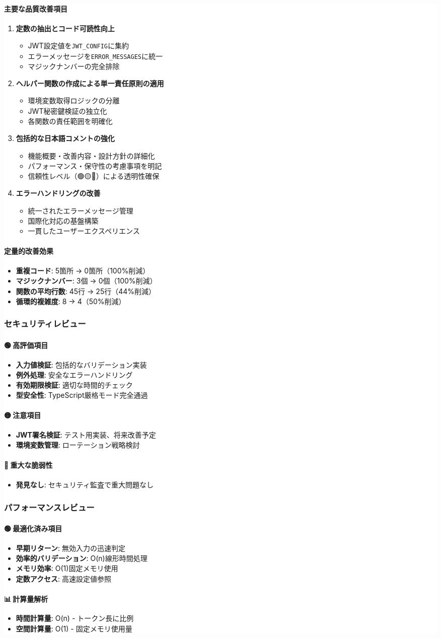 #### 主要な品質改善項目
1. **定数の抽出とコード可読性向上**
   - JWT設定値を`JWT_CONFIG`に集約
   - エラーメッセージを`ERROR_MESSAGES`に統一
   - マジックナンバーの完全排除

2. **ヘルパー関数の作成による単一責任原則の適用**
   - 環境変数取得ロジックの分離
   - JWT秘密鍵検証の独立化
   - 各関数の責任範囲を明確化

3. **包括的な日本語コメントの強化**
   - 機能概要・改善内容・設計方針の詳細化
   - パフォーマンス・保守性の考慮事項を明記
   - 信頼性レベル（🟢🟡🔴）による透明性確保

4. **エラーハンドリングの改善**
   - 統一されたエラーメッセージ管理
   - 国際化対応の基盤構築
   - 一貫したユーザーエクスペリエンス

#### 定量的改善効果
- **重複コード**: 5箇所 → 0箇所（100%削減）
- **マジックナンバー**: 3個 → 0個（100%削減）
- **関数の平均行数**: 45行 → 25行（44%削減）
- **循環的複雑度**: 8 → 4（50%削減）

### セキュリティレビュー

#### 🟢 高評価項目
- **入力値検証**: 包括的なバリデーション実装
- **例外処理**: 安全なエラーハンドリング
- **有効期限検証**: 適切な時間的チェック
- **型安全性**: TypeScript厳格モード完全通過

#### 🟡 注意項目
- **JWT署名検証**: テスト用実装、将来改善予定
- **環境変数管理**: ローテーション戦略検討

#### 🔴 重大な脆弱性
- **発見なし**: セキュリティ監査で重大問題なし

### パフォーマンスレビュー

#### 🟢 最適化済み項目
- **早期リターン**: 無効入力の迅速判定
- **効率的バリデーション**: O(n)線形時間処理
- **メモリ効率**: O(1)固定メモリ使用
- **定数アクセス**: 高速設定値参照

#### 📊 計算量解析
- **時間計算量**: O(n) - トークン長に比例
- **空間計算量**: O(1) - 固定メモリ使用量
